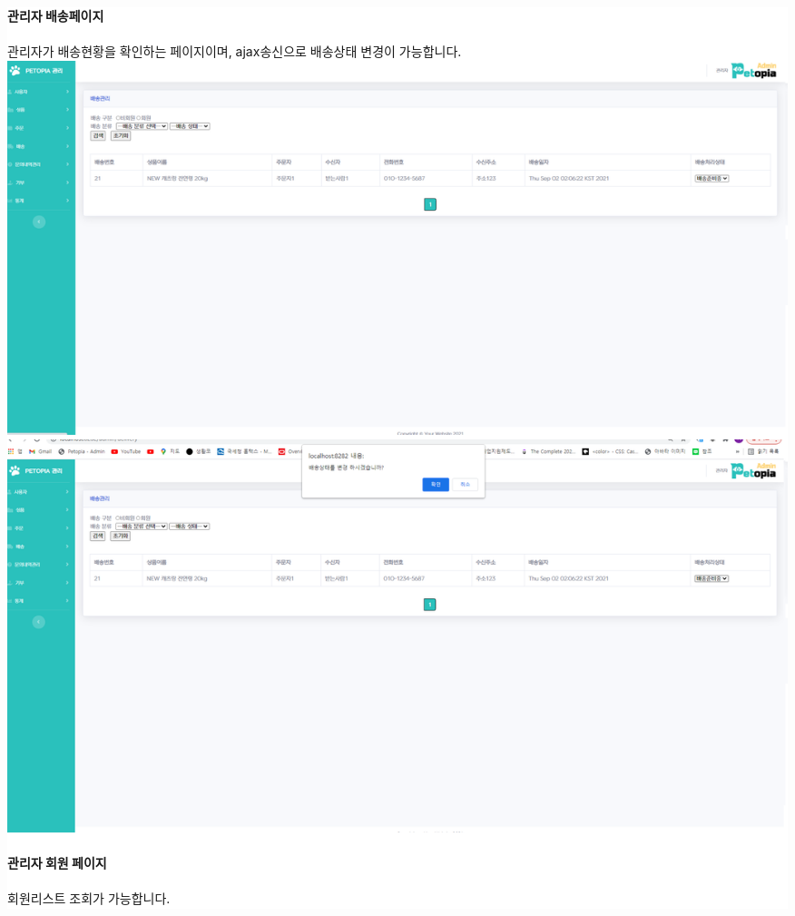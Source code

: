 #### 관리자 배송페이지
관리자가 배송현황을 확인하는 페이지이며, ajax송신으로 배송상태 변경이 가능합니다.
![어드민 배송](/assets/어드민%20배송.png)
![어드민 배송상태 변경](/assets/어드민%20배송상태%20변경.png)
<br/>

#### 관리자 회원 페이지
회원리스트 조회가 가능합니다.